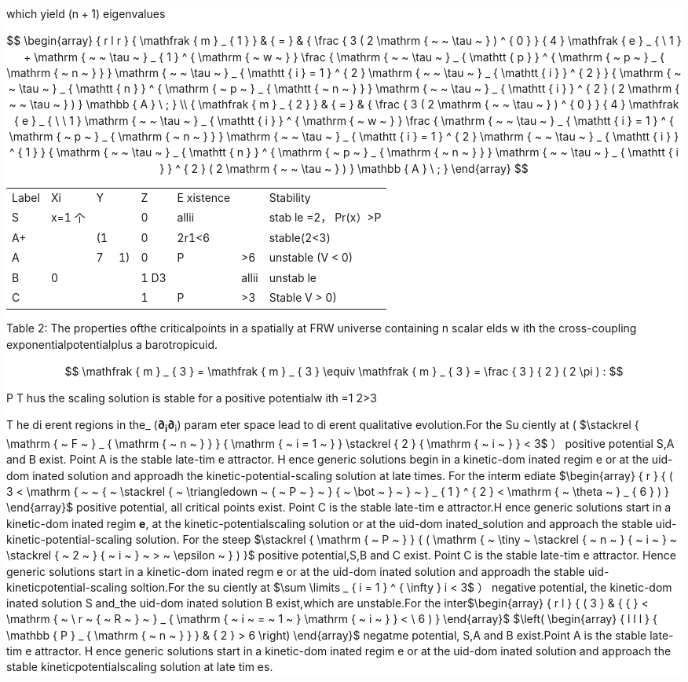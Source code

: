 which yield $( \mathrm { n } + 1 )$ eigenvalues

$$
\begin{array} { r l r } { \mathfrak { m } _ { 1 } } & { = } & { \frac { 3 ( 2 \mathrm { ~  ~ \tau ~ } ) ^ { 0 } } { 4 } \mathfrak { e } _ { \ 1 } + \mathrm { ~  ~ \tau ~ } _ { 1 } ^ { \mathrm { ~ w ~ } } \frac { \mathrm { ~  ~ \tau ~ } _ { \mathtt { p } } ^ { \mathrm { ~ p ~ } _ { \mathrm { ~ n ~ } } } \mathrm { ~  ~ \tau ~ } _ { \mathtt { i } = 1 } ^ { 2 } \mathrm { ~  ~ \tau ~ } _ { \mathtt { i } } ^ { 2 } } { \mathrm { ~  ~ \tau ~ } _ { \mathtt { n } } ^ { \mathrm { ~ p ~ } _ { \mathtt { ~ n ~ } } } \mathrm { ~  ~ \tau ~ } _ { \mathtt { i } } ^ { 2 } ( 2 \mathrm { ~  ~ \tau ~ } ) } \mathbb { A } \ ; } \\ { \mathfrak { m } _ { 2 } } & { = } & { \frac { 3 ( 2 \mathrm { ~  ~ \tau ~ } ) ^ { 0 } } { 4 } \mathfrak { e } _ { \ \ 1 } \mathrm { ~  ~ \tau ~ } _ { \mathtt { i } } ^ { \mathrm { ~ w ~ } } \frac { \mathrm { ~  ~ \tau ~ } _ { \mathtt { i } = 1 } ^ { \mathrm { ~ p ~ } _ { \mathrm { ~ n ~ } } } \mathrm { ~  ~ \tau ~ } _ { \mathtt { i } = 1 } ^ { 2 } \mathrm { ~  ~ \tau ~ } _ { \mathtt { i } } ^ { 1 } } { \mathrm { ~  ~ \tau ~ } _ { \mathtt { n } } ^ { \mathrm { ~ p ~ } _ { \mathrm { ~ n ~ } } } \mathrm { ~  ~ \tau ~ } _ { \mathtt { i } } ^ { 2 } ( 2 \mathrm { ~  ~ \tau ~ } ) } \mathbb { A } \ ; } \end{array}
$$

<html><body><table><tr><td>Label</td><td>Xi</td><td>Y</td><td></td><td>Z</td><td>E xistence</td><td></td><td>Stability</td></tr><tr><td>S</td><td>x=1 个</td><td></td><td></td><td>0</td><td>allii</td><td></td><td>stab le =2， Pr(x）>P</td></tr><tr><td>A+</td><td></td><td>(1</td><td></td><td>0</td><td>2r1<6</td><td></td><td>stable(2<3)</td></tr><tr><td>A</td><td></td><td>7</td><td>1)</td><td>0</td><td>P</td><td>>6</td><td>unstable (V < 0)</td></tr><tr><td>B</td><td>0</td><td></td><td></td><td>1 D3</td><td></td><td>allii</td><td>unstab le</td></tr><tr><td>C</td><td></td><td></td><td></td><td>1</td><td>P</td><td>>3</td><td>Stable V > 0)</td></tr></table></body></html>

Table 2: The properties ofthe criticalpoints in a spatially at FRW universe containing n scalar elds w ith the cross-coupling exponentialpotentialplus a barotropicuid.

$$
\mathfrak { m } _ { 3 } = \mathfrak { m } _ { 3 } \equiv \mathfrak { m } _ { 3 } = \frac { 3 } { 2 } ( 2 \pi ) :
$$

P T hus the scaling solution is stable for a positive potentialw ith =1 2>3

T he di erent regions in the_ $( \mathbf { \partial } _ { \mathbf { i } } \mathbf { \partial } _ { \mathrm { i } } )$ param eter space lead to di erent qualitative evolution.For the Su ciently at ( $\stackrel { \mathrm { ~ F ~ } _ { \mathrm { ~ n ~ } } } { \mathrm { ~ i = 1 ~ } } \stackrel { 2 } { \mathrm { ~ i ~ } } < 3$ ） positive potential S,A and B exist. Point A is the stable late-tim $\textsf { e }$ attractor. H ence generic solutions begin in a kinetic-dom inated regim e or at the uid-dom inated solution and approadh the kinetic-potential-scaling solution at late times. For the interm ediate $\begin{array} { r } { ( 3 < \mathrm { ~  ~ { ~ \stackrel { ~ \triangledown ~ { ~ P ~ } ~ } { ~ \bot ~ } ~ } ~ } _ { 1 } ^ { 2 } < \mathrm { ~ \theta ~ } _ { 6 } ) } \end{array}$ positive potential, all critical points exist. Point C is the stable late-tim $\textsf { e }$ attractor.H ence generic solutions start in a kinetic-dom inated regim $\scriptstyle \mathbf { e } ,$ at the kinetic-potentialscaling solution or at the uid-dom inated_solution and approach the stable uid-kinetic-potential-scaling solution. For the steep $\stackrel { \mathrm { ~ P ~ } } { ( \mathrm { ~ \tiny ~ \stackrel { ~ n ~ } { ~ i ~ } ~ \stackrel { ~ 2 ~ } { ~ i ~ } ~ > ~ \epsilon ~ } ) }$ positive potential,S,B and C exist. Point C is the stable late-tim $\textsf { e }$ attractor. Hence generic solutions start in a kinetic-dom inated regm e or at the uid-dom inated solution and approadh the stable uid-kineticpotential-scaling soltion.For the su ciently at $\sum \limits _ { i = 1 } ^ { \infty } i < 3$ ） negative potential, the kinetic-dom inated solution S and_the uid-dom inated solution B exist,which are unstable.For the inter$\begin{array} { r l } { ( 3 } & { { } < \mathrm { ~ \ r ~ { ~ R ~ } ~ } _ { \mathrm { ~ i ~ = ~ 1 ~ } \mathrm { ~ i ~ } } < \ 6 ) } \end{array}$ $\left( \begin{array} { l l l } { \mathbb { P } _ { \mathrm { ~ n ~ } } } & { 2 } > 6 \right) \end{array}$ negatme potential, S,A and B exist.Point A is the stable late-tim $\textsf { e }$ attractor. H ence generic solutions start in a kinetic-dom inated regim $\textsf { e }$ or at the uid-dom inated solution and approach the stable kineticpotentialscaling solution at late tim es.
